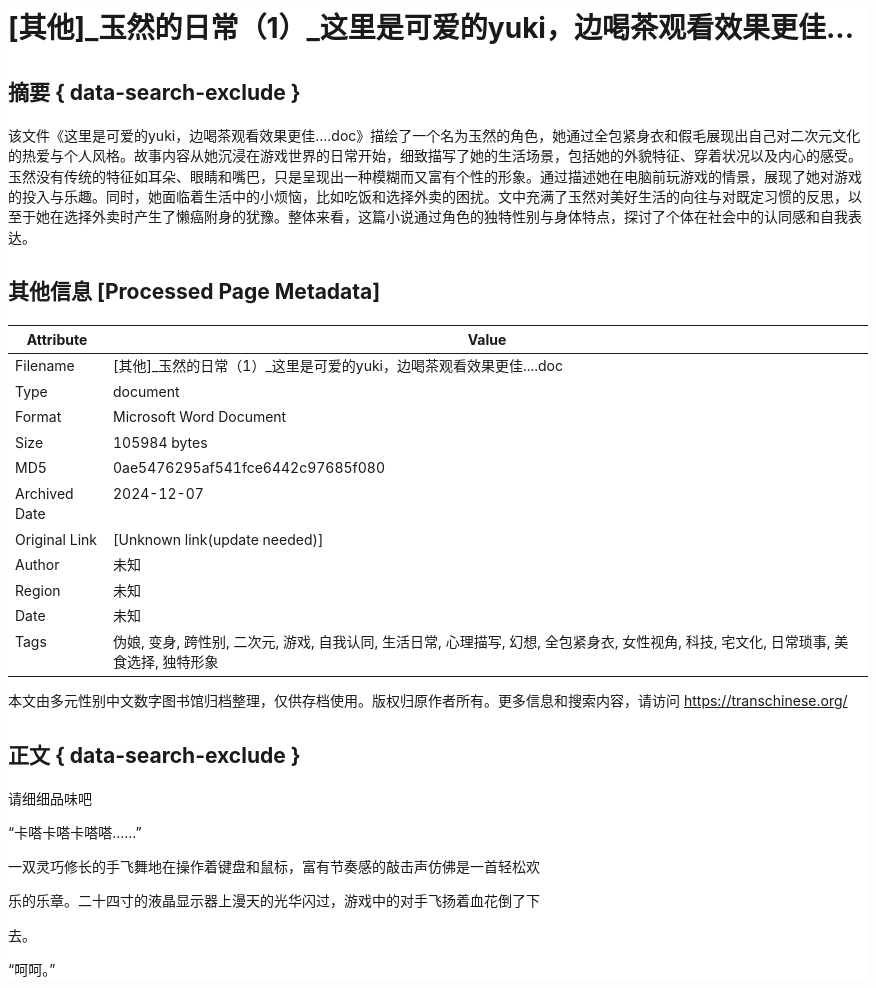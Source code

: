 # [其他]_玉然的日常（1）_这里是可爱的yuki，边喝茶观看效果更佳...



## 摘要  { data-search-exclude }


该文件《这里是可爱的yuki，边喝茶观看效果更佳....doc》描绘了一个名为玉然的角色，她通过全包紧身衣和假毛展现出自己对二次元文化的热爱与个人风格。故事内容从她沉浸在游戏世界的日常开始，细致描写了她的生活场景，包括她的外貌特征、穿着状况以及内心的感受。玉然没有传统的特征如耳朵、眼睛和嘴巴，只是呈现出一种模糊而又富有个性的形象。通过描述她在电脑前玩游戏的情景，展现了她对游戏的投入与乐趣。同时，她面临着生活中的小烦恼，比如吃饭和选择外卖的困扰。文中充满了玉然对美好生活的向往与对既定习惯的反思，以至于她在选择外卖时产生了懒癌附身的犹豫。整体来看，这篇小说通过角色的独特性别与身体特点，探讨了个体在社会中的认同感和自我表达。



## 其他信息 [Processed Page Metadata]

| Attribute       | Value                                  |
|-----------------|----------------------------------------|
| Filename        | [其他]_玉然的日常（1）_这里是可爱的yuki，边喝茶观看效果更佳....doc                             |
| Type            | document                                 |
| Format          | Microsoft Word Document                               |
| Size            | 105984 bytes                           |
| MD5             | 0ae5476295af541fce6442c97685f080                                  |
| Archived Date   | 2024-12-07                             |
| Original Link   | [Unknown link(update needed)]                         |
| Author          | 未知                               |
| Region          | 未知                               |
| Date            | 未知                                 |
| Tags            | 伪娘, 变身, 跨性别, 二次元, 游戏, 自我认同, 生活日常, 心理描写, 幻想, 全包紧身衣, 女性视角, 科技, 宅文化, 日常琐事, 美食选择, 独特形象                                 |

本文由多元性别中文数字图书馆归档整理，仅供存档使用。版权归原作者所有。更多信息和搜索内容，请访问 <https://transchinese.org/>


## 正文 { data-search-exclude }


请细细品味吧

“卡嗒卡嗒卡嗒嗒……”

一双灵巧修长的手飞舞地在操作着键盘和鼠标，富有节奏感的敲击声仿佛是一首轻松欢

乐的乐章。二十四寸的液晶显示器上漫天的光华闪过，游戏中的对手飞扬着血花倒了下

去。

“呵呵。”
